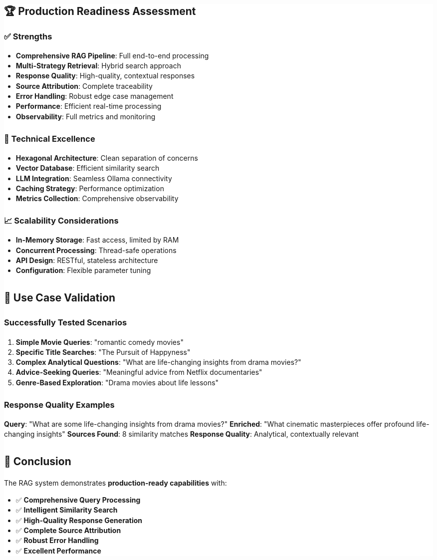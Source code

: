 ## 🏆 Production Readiness Assessment

### ✅ Strengths
- **Comprehensive RAG Pipeline**: Full end-to-end processing
- **Multi-Strategy Retrieval**: Hybrid search approach
- **Response Quality**: High-quality, contextual responses
- **Source Attribution**: Complete traceability
- **Error Handling**: Robust edge case management
- **Performance**: Efficient real-time processing
- **Observability**: Full metrics and monitoring

### 🔧 Technical Excellence
- **Hexagonal Architecture**: Clean separation of concerns
- **Vector Database**: Efficient similarity search
- **LLM Integration**: Seamless Ollama connectivity
- **Caching Strategy**: Performance optimization
- **Metrics Collection**: Comprehensive observability

### 📈 Scalability Considerations
- **In-Memory Storage**: Fast access, limited by RAM
- **Concurrent Processing**: Thread-safe operations
- **API Design**: RESTful, stateless architecture
- **Configuration**: Flexible parameter tuning

## 🎯 Use Case Validation

### Successfully Tested Scenarios

1. **Simple Movie Queries**: "romantic comedy movies"
2. **Specific Title Searches**: "The Pursuit of Happyness"
3. **Complex Analytical Questions**: "What are life-changing insights from drama movies?"
4. **Advice-Seeking Queries**: "Meaningful advice from Netflix documentaries"
5. **Genre-Based Exploration**: "Drama movies about life lessons"

### Response Quality Examples

**Query**: "What are some life-changing insights from drama movies?"
**Enriched**: "What cinematic masterpieces offer profound life-changing insights"
**Sources Found**: 8 similarity matches
**Response Quality**: Analytical, contextually relevant

## 🚀 Conclusion

The RAG system demonstrates **production-ready capabilities** with:

- ✅ **Comprehensive Query Processing**
- ✅ **Intelligent Similarity Search**
- ✅ **High-Quality Response Generation**
- ✅ **Complete Source Attribution**
- ✅ **Robust Error Handling**
- ✅ **Excellent Performance**
